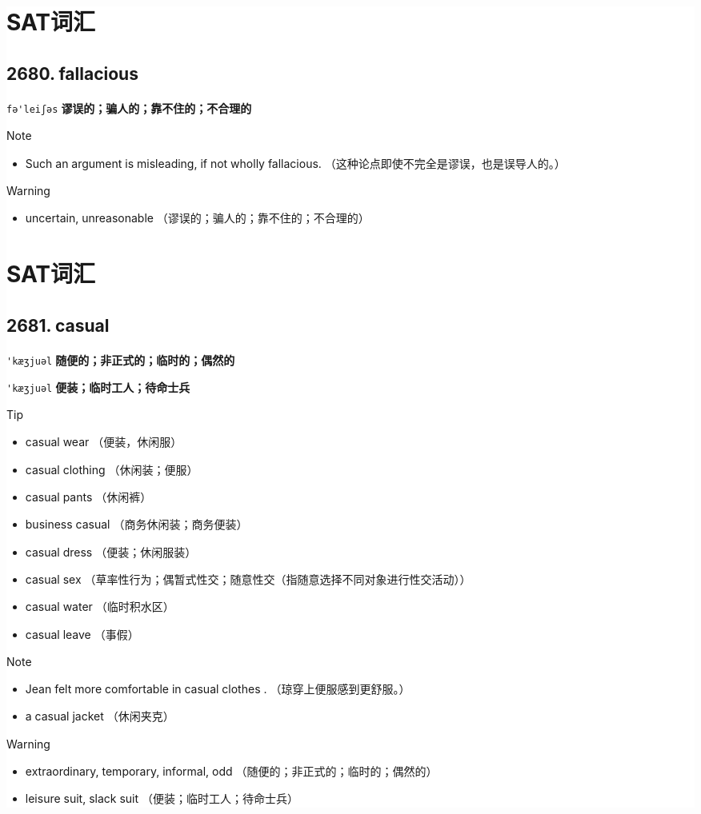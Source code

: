 # SAT词汇

## 2680. fallacious

`fə'leiʃəs`  **谬误的；骗人的；靠不住的；不合理的**

> [!NOTE]
>
> - Such an argument is misleading, if not wholly fallacious. （这种论点即使不完全是谬误，也是误导人的。）
>

> [!WARNING]
>
> - uncertain, unreasonable （谬误的；骗人的；靠不住的；不合理的）
>

# SAT词汇

## 2681. casual

`'kæʒjuəl`  **随便的；非正式的；临时的；偶然的**

`'kæʒjuəl`  **便装；临时工人；待命士兵**

> [!TIP]
>
> - casual wear （便装，休闲服）
>
> - casual clothing （休闲装；便服）
>
> - casual pants （休闲裤）
>
> - business casual （商务休闲装；商务便装）
>
> - casual dress （便装；休闲服装）
>
> - casual sex （草率性行为；偶暂式性交；随意性交（指随意选择不同对象进行性交活动））
>
> - casual water （临时积水区）
>
> - casual leave （事假）
>

> [!NOTE]
>
> - Jean felt more comfortable in casual clothes . （琼穿上便服感到更舒服。）
>
> - a casual jacket （休闲夹克）
>

> [!WARNING]
>
> - extraordinary, temporary, informal, odd （随便的；非正式的；临时的；偶然的）
>
> - leisure suit, slack suit （便装；临时工人；待命士兵）
>
